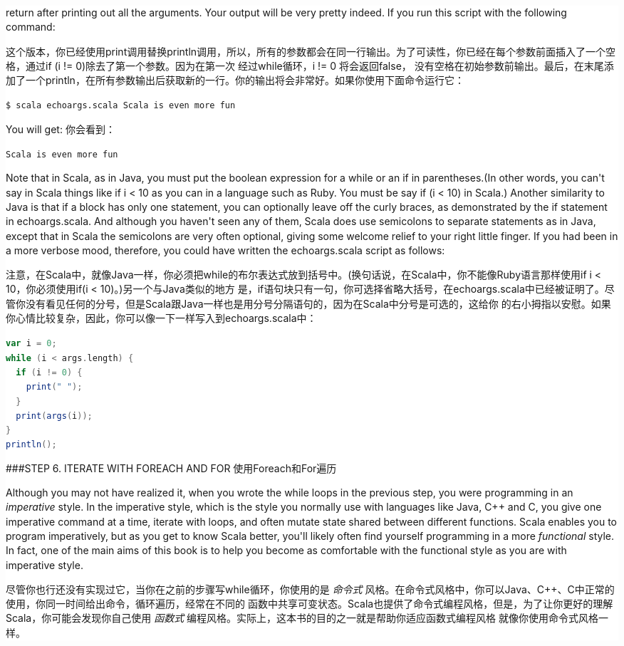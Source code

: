 return after printing out all the arguments. Your output will be very pretty indeed. If you run this script with the following command:

这个版本，你已经使用print调用替换println调用，所以，所有的参数都会在同一行输出。为了可读性，你已经在每个参数前面插入了一个空格，通过if (i != 0)除去了第一个参数。因为在第一次
经过while循环，i != 0 将会返回false， 没有空格在初始参数前输出。最后，在末尾添加了一个println，在所有参数输出后获取新的一行。你的输出将会非常好。如果你使用下面命令运行它：
```
$ scala echoargs.scala Scala is even more fun
```
You will get: 你会看到：
```
Scala is even more fun

```
Note that in Scala, as in Java, you must put the boolean expression for a while or an if in parentheses.(In other words, you can't say in Scala things
like if i < 10 as you can in a language such as Ruby. You must be say if (i < 10) in Scala.) Another similarity to Java is that if a block has only 
one statement, you can optionally leave off the curly braces, as demonstrated by the if statement in echoargs.scala. And although you haven't seen 
any of them, Scala does use semicolons to separate statements as in Java, except that in Scala the semicolons are very often optional, giving some
welcome relief to your right little finger. If you had been in a more verbose mood, therefore, you could have written the echoargs.scala script as
follows:

注意，在Scala中，就像Java一样，你必须把while的布尔表达式放到括号中。(换句话说，在Scala中，你不能像Ruby语言那样使用if i < 10，你必须使用if(i < 10)。)另一个与Java类似的地方
是，if语句块只有一句，你可选择省略大括号，在echoargs.scala中已经被证明了。尽管你没有看见任何的分号，但是Scala跟Java一样也是用分号分隔语句的，因为在Scala中分号是可选的，这给你
的右小拇指以安慰。如果你心情比较复杂，因此，你可以像一下一样写入到echoargs.scala中：
```scala
var i = 0;
while (i < args.length) {
  if (i != 0) {
    print(" ");
  }
  print(args(i));
}
println();
```
###STEP 6. ITERATE WITH FOREACH AND FOR  使用Foreach和For遍历
  
Although you may not have realized it, when you wrote the while loops in the previous step, you were programming in an _imperative_ style. In the
imperative style, which is the style you normally use with languages like Java, C++ and C, you give one imperative command at a time, iterate with
loops, and often mutate state shared between different functions. Scala enables you to program imperatively, but as you get to know Scala better,
you'll likely often find yourself programming in a more _functional_ style. In fact, one of the main aims of this book is to help you become as
comfortable with the functional style as you are with imperative style.

尽管你也行还没有实现过它，当你在之前的步骤写while循环，你使用的是 _命令式_ 风格。在命令式风格中，你可以Java、C++、C中正常的使用，你同一时间给出命令，循环遍历，经常在不同的
函数中共享可变状态。Scala也提供了命令式编程风格，但是，为了让你更好的理解Scala，你可能会发现你自己使用 _函数式_ 编程风格。实际上，这本书的目的之一就是帮助你适应函数式编程风格
就像你使用命令式风格一样。
